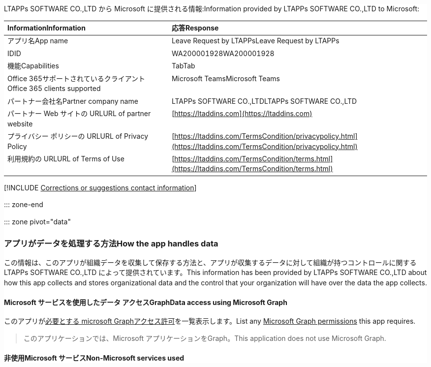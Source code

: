 <span data-ttu-id="ae6e8-108">LTAPPs SOFTWARE CO.,LTD から Microsoft に提供される情報:</span><span class="sxs-lookup"><span data-stu-id="ae6e8-108">Information provided by LTAPPs SOFTWARE CO.,LTD to Microsoft:</span></span>

| <span data-ttu-id="ae6e8-109">**Information**</span><span class="sxs-lookup"><span data-stu-id="ae6e8-109">**Information**</span></span> | <span data-ttu-id="ae6e8-110">**応答**</span><span class="sxs-lookup"><span data-stu-id="ae6e8-110">**Response**</span></span> |
|:----------------|:-------------|
| <span data-ttu-id="ae6e8-111">アプリ名</span><span class="sxs-lookup"><span data-stu-id="ae6e8-111">App name</span></span> | <span data-ttu-id="ae6e8-112">Leave Request by LTAPPs</span><span class="sxs-lookup"><span data-stu-id="ae6e8-112">Leave Request by LTAPPs</span></span> |
| <span data-ttu-id="ae6e8-113">ID</span><span class="sxs-lookup"><span data-stu-id="ae6e8-113">ID</span></span> | <span data-ttu-id="ae6e8-114">WA200001928</span><span class="sxs-lookup"><span data-stu-id="ae6e8-114">WA200001928</span></span> |
| <span data-ttu-id="ae6e8-115">機能</span><span class="sxs-lookup"><span data-stu-id="ae6e8-115">Capabilities</span></span> | <span data-ttu-id="ae6e8-116">Tab</span><span class="sxs-lookup"><span data-stu-id="ae6e8-116">Tab</span></span> |
| <span data-ttu-id="ae6e8-117">Office 365サポートされているクライアント</span><span class="sxs-lookup"><span data-stu-id="ae6e8-117">Office 365 clients supported</span></span> | <span data-ttu-id="ae6e8-118">Microsoft Teams</span><span class="sxs-lookup"><span data-stu-id="ae6e8-118">Microsoft Teams</span></span> |
| <span data-ttu-id="ae6e8-119">パートナー会社名</span><span class="sxs-lookup"><span data-stu-id="ae6e8-119">Partner company name</span></span> | <span data-ttu-id="ae6e8-120">LTAPPs SOFTWARE CO.,LTD</span><span class="sxs-lookup"><span data-stu-id="ae6e8-120">LTAPPs SOFTWARE CO.,LTD</span></span> |
| <span data-ttu-id="ae6e8-121">パートナー Web サイトの URL</span><span class="sxs-lookup"><span data-stu-id="ae6e8-121">URL of partner website</span></span> | [https://ltaddins.com](https://ltaddins.com) |
| <span data-ttu-id="ae6e8-122">プライバシー ポリシーの URL</span><span class="sxs-lookup"><span data-stu-id="ae6e8-122">URL of Privacy Policy</span></span> | [https://ltaddins.com/TermsCondition/privacypolicy.html](https://ltaddins.com/TermsCondition/privacypolicy.html) |
| <span data-ttu-id="ae6e8-123">利用規約の URL</span><span class="sxs-lookup"><span data-stu-id="ae6e8-123">URL of Terms of Use</span></span> | [https://ltaddins.com/TermsCondition/terms.html](https://ltaddins.com/TermsCondition/terms.html) |

 [!INCLUDE [Corrections or suggestions contact information](../includes/corrections-or-suggestions.md)]

::: zone-end

::: zone pivot="data"

### <a name="how-the-app-handles-data"></a><span data-ttu-id="ae6e8-124">アプリがデータを処理する方法</span><span class="sxs-lookup"><span data-stu-id="ae6e8-124">How the app handles data</span></span>

<span data-ttu-id="ae6e8-125">この情報は、このアプリが組織データを収集して保存する方法と、アプリが収集するデータに対して組織が持つコントロールに関する LTAPPs SOFTWARE CO.,LTD によって提供されています。</span><span class="sxs-lookup"><span data-stu-id="ae6e8-125">This information has been provided by LTAPPs SOFTWARE CO.,LTD about how this app collects and stores organizational data and the control that your organization will have over the data the app collects.</span></span>

#### <a name="data-access-using-microsoft-graph"></a><span data-ttu-id="ae6e8-126">Microsoft サービスを使用したデータ アクセスGraph</span><span class="sxs-lookup"><span data-stu-id="ae6e8-126">Data access using Microsoft Graph</span></span>

<span data-ttu-id="ae6e8-127">このアプリが[必要とする microsoft Graphアクセス許可](https://docs.microsoft.com/graph/permissions-reference)を一覧表示します。</span><span class="sxs-lookup"><span data-stu-id="ae6e8-127">List any [Microsoft Graph permissions](https://docs.microsoft.com/graph/permissions-reference) this app requires.</span></span>

><span data-ttu-id="ae6e8-128">このアプリケーションでは、Microsoft アプリケーションをGraph。</span><span class="sxs-lookup"><span data-stu-id="ae6e8-128">This application does not use Microsoft Graph.</span></span>


#### <a name="non-microsoft-services-used"></a><span data-ttu-id="ae6e8-129">非使用Microsoft サービス</span><span class="sxs-lookup"><span data-stu-id="ae6e8-129">Non-Microsoft services used</span></span>
